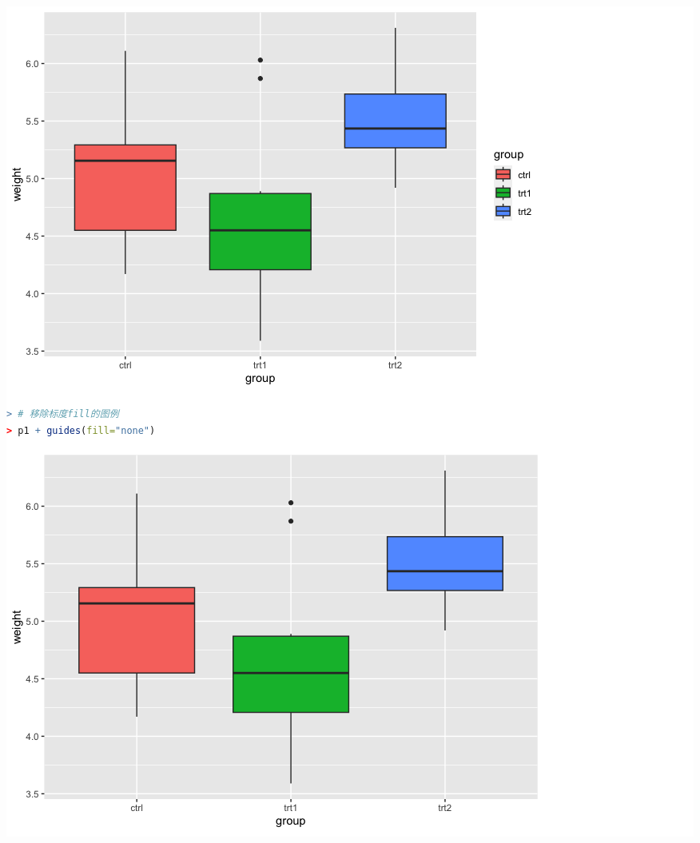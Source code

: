 ![](chapter10_图例_files/figure-gfm/unnamed-chunk-1-1.png)

``` r
> # 移除标度fill的图例
> p1 + guides(fill="none")
```

![](chapter10_图例_files/figure-gfm/unnamed-chunk-1-2.png)
